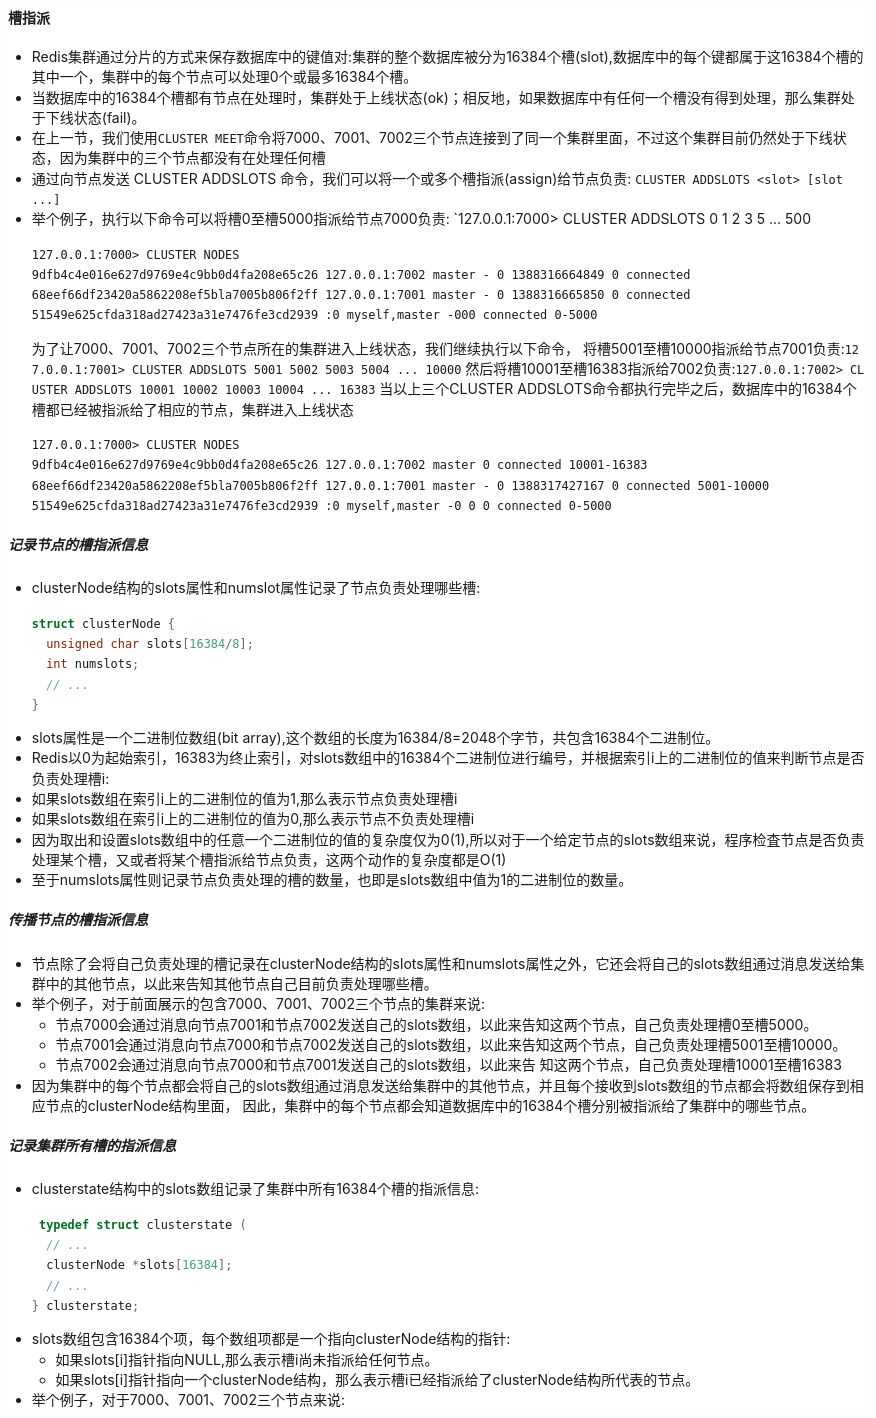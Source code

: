 #### 槽指派
* Redis集群通过分片的方式来保存数据库中的键值对:集群的整个数据库被分为16384个槽(slot),数据库中的每个键都属于这16384个槽的其中一个，集群中的每个节点可以处理0个或最多16384个槽。
* 当数据库中的16384个槽都有节点在处理时，集群处于上线状态(ok)；相反地，如果数据库中有任何一个槽没有得到处理，那么集群处于下线状态(fail)。
* 在上一节，我们使用`CLUSTER MEET`命令将7000、7001、7002三个节点连接到了同一个集群里面，不过这个集群目前仍然处于下线状态，因为集群中的三个节点都没有在处理任何槽
* 通过向节点发送 CLUSTER ADDSLOTS 命令，我们可以将一个或多个槽指派(assign)给节点负责: `CLUSTER ADDSLOTS <slot> [slot ...]`
* 举个例子，执行以下命令可以将槽0至槽5000指派给节点7000负责: `127.0.0.1:7000> CLUSTER ADDSLOTS 0 1 2 3 5 ... 500
  ```
  127.0.0.1:7000> CLUSTER NODES
  9dfb4c4e016e627d9769e4c9bb0d4fa208e65c26 127.0.0.1:7002 master - 0 1388316664849 0 connected
  68eef66df23420a5862208ef5bla7005b806f2ff 127.0.0.1:7001 master - 0 1388316665850 0 connected
  51549e625cfda318ad27423a31e7476fe3cd2939 :0 myself,master -000 connected 0-5000 
  ```
  为了让7000、7001、7002三个节点所在的集群进入上线状态，我们继续执行以下命令， 将槽5001至槽10000指派给节点7001负责:`127.0.0.1:7001> CLUSTER ADDSLOTS 5001 5002 5003 5004 ... 10000`
  然后将槽10001至槽16383指派给7002负责:`127.0.0.1:7002> CLUSTER ADDSLOTS 10001 10002 10003 10004 ... 16383` 当以上三个CLUSTER ADDSLOTS命令都执行完毕之后，数据库中的16384个槽都已经被指派给了相应的节点，集群进入上线状态
  ```
  127.0.0.1:7000> CLUSTER NODES
  9dfb4c4e016e627d9769e4c9bb0d4fa208e65c26 127.0.0.1:7002 master 0 connected 10001-16383
  68eef66df23420a5862208ef5bla7005b806f2ff 127.0.0.1:7001 master - 0 1388317427167 0 connected 5001-10000
  51549e625cfda318ad27423a31e7476fe3cd2939 :0 myself,master -0 0 0 connected 0-5000 
  ```

##### 记录节点的槽指派信息
* clusterNode结构的slots属性和numslot属性记录了节点负责处理哪些槽:
  ```c
  struct clusterNode {
    unsigned char slots[16384/8];
    int numslots;
    // ...
  }
  ```
* slots属性是一个二进制位数组(bit array),这个数组的长度为16384/8=2048个字节，共包含16384个二进制位。
* Redis以0为起始索引，16383为终止索引，对slots数组中的16384个二进制位进行编号，并根据索引i上的二进制位的值来判断节点是否负责处理槽i:
* 如果slots数组在索引i上的二进制位的值为1,那么表示节点负责处理槽i
* 如果slots数组在索引i上的二进制位的值为0,那么表示节点不负责处理槽i
* 因为取出和设置slots数组中的任意一个二进制位的值的复杂度仅为0(1),所以对于一个给定节点的slots数组来说，程序检査节点是否负责处理某个槽，又或者将某个槽指派给节点负责，这两个动作的复杂度都是O(1)
* 至于numslots属性则记录节点负责处理的槽的数量，也即是slots数组中值为1的二进制位的数量。

##### 传播节点的槽指派信息
* 节点除了会将自己负责处理的槽记录在clusterNode结构的slots属性和numslots属性之外，它还会将自己的slots数组通过消息发送给集群中的其他节点，以此来告知其他节点自己目前负责处理哪些槽。
* 举个例子，对于前面展示的包含7000、7001、7002三个节点的集群来说:
  * 节点7000会通过消息向节点7001和节点7002发送自己的slots数组，以此来告知这两个节点，自己负责处理槽0至槽5000。
  * 节点7001会通过消息向节点7000和节点7002发送自己的slots数组，以此来告知这两个节点，自己负责处理槽5001至槽10000。
  * 节点7002会通过消息向节点7000和节点7001发送自己的slots数组，以此来告 知这两个节点，自己负责处理槽10001至槽16383
* 因为集群中的每个节点都会将自己的slots数组通过消息发送给集群中的其他节点，并且每个接收到slots数组的节点都会将数组保存到相应节点的clusterNode结构里面， 因此，集群中的每个节点都会知道数据库中的16384个槽分别被指派给了集群中的哪些节点。

##### 记录集群所有槽的指派信息
* clusterstate结构中的slots数组记录了集群中所有16384个槽的指派信息:
  ```c
   typedef struct clusterstate (
    // ...
    clusterNode *slots[16384];
    // ...
  } clusterstate;
  ```
* slots数组包含16384个项，每个数组项都是一个指向clusterNode结构的指针:
  * 如果slots[i]指针指向NULL,那么表示槽i尚未指派给任何节点。
  * 如果slots[i]指针指向一个clusterNode结构，那么表示槽i已经指派给了clusterNode结构所代表的节点。
* 举个例子，对于7000、7001、7002三个节点来说: